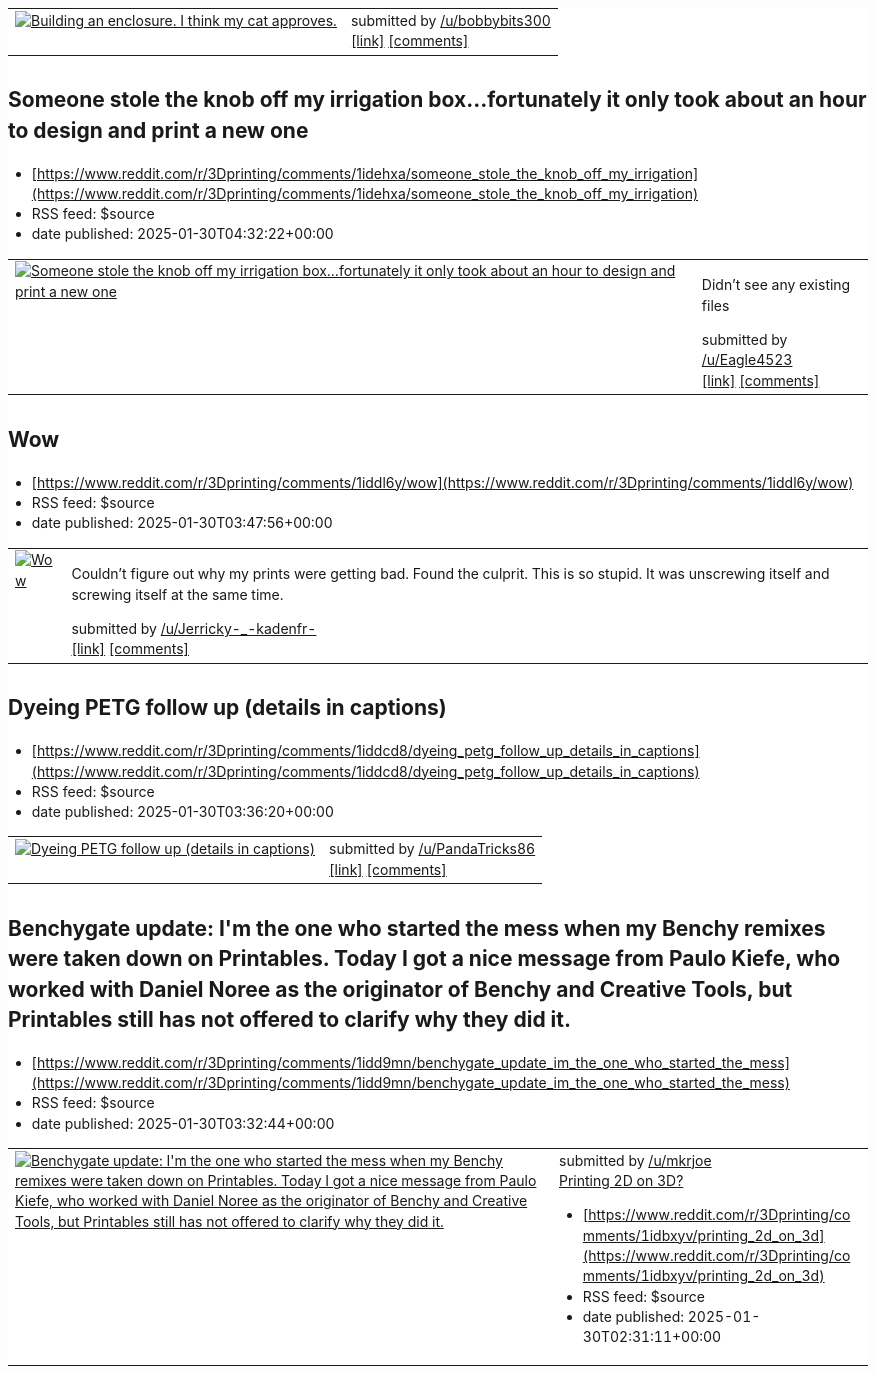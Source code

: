 <table> <tr><td> <a href="https://www.reddit.com/r/3Dprinting/comments/1ider5r/building_an_enclosure_i_think_my_cat_approves/"> <img src="https://preview.redd.it/j6czld6p92ge1.jpeg?width=640&amp;crop=smart&amp;auto=webp&amp;s=3b82851948ac79ef9d7be60b46b3dd755eb05511" alt="Building an enclosure. I think my cat approves." title="Building an enclosure. I think my cat approves." /> </a> </td><td> &#32; submitted by &#32; <a href="https://www.reddit.com/user/bobbybits300"> /u/bobbybits300 </a> <br/> <span><a href="https://i.redd.it/j6czld6p92ge1.jpeg">[link]</a></span> &#32; <span><a href="https://www.reddit.com/r/3Dprinting/comments/1ider5r/building_an_enclosure_i_think_my_cat_approves/">[comments]</a></span> </td></tr></table>

## Someone stole the knob off my irrigation box…fortunately it only took about an hour to design and print a new one
 - [https://www.reddit.com/r/3Dprinting/comments/1idehxa/someone_stole_the_knob_off_my_irrigation](https://www.reddit.com/r/3Dprinting/comments/1idehxa/someone_stole_the_knob_off_my_irrigation)
 - RSS feed: $source
 - date published: 2025-01-30T04:32:22+00:00

<table> <tr><td> <a href="https://www.reddit.com/r/3Dprinting/comments/1idehxa/someone_stole_the_knob_off_my_irrigation/"> <img src="https://b.thumbs.redditmedia.com/uvGrrm04OxiIAULydQsEKyNS52aJsY6mSh8ao4z5b0E.jpg" alt="Someone stole the knob off my irrigation box…fortunately it only took about an hour to design and print a new one" title="Someone stole the knob off my irrigation box…fortunately it only took about an hour to design and print a new one" /> </a> </td><td> <div class="md"><p>Didn’t see any existing files </p> </div> &#32; submitted by &#32; <a href="https://www.reddit.com/user/Eagle4523"> /u/Eagle4523 </a> <br/> <span><a href="https://www.reddit.com/gallery/1idehxa">[link]</a></span> &#32; <span><a href="https://www.reddit.com/r/3Dprinting/comments/1idehxa/someone_stole_the_knob_off_my_irrigation/">[comments]</a></span> </td></tr></table>

## Wow
 - [https://www.reddit.com/r/3Dprinting/comments/1iddl6y/wow](https://www.reddit.com/r/3Dprinting/comments/1iddl6y/wow)
 - RSS feed: $source
 - date published: 2025-01-30T03:47:56+00:00

<table> <tr><td> <a href="https://www.reddit.com/r/3Dprinting/comments/1iddl6y/wow/"> <img src="https://external-preview.redd.it/MzZ4bXY5MWV6MWdlMTuEobBtJ5yzPZnERocyKdLI_3M1dKn-qksIkBN2qfo1.png?width=640&amp;crop=smart&amp;auto=webp&amp;s=5f49b44e6f4be4148d09a89760810f45986a7786" alt="Wow" title="Wow" /> </a> </td><td> <div class="md"><p>Couldn’t figure out why my prints were getting bad. Found the culprit. This is so stupid. It was unscrewing itself and screwing itself at the same time.</p> </div> &#32; submitted by &#32; <a href="https://www.reddit.com/user/Jerricky-_-kadenfr-"> /u/Jerricky-_-kadenfr- </a> <br/> <span><a href="https://v.redd.it/gynj7h6ez1ge1">[link]</a></span> &#32; <span><a href="https://www.reddit.com/r/3Dprinting/comments/1iddl6y/wow/">[comments]</a></span> </td></tr></table>

## Dyeing PETG follow up (details in captions)
 - [https://www.reddit.com/r/3Dprinting/comments/1iddcd8/dyeing_petg_follow_up_details_in_captions](https://www.reddit.com/r/3Dprinting/comments/1iddcd8/dyeing_petg_follow_up_details_in_captions)
 - RSS feed: $source
 - date published: 2025-01-30T03:36:20+00:00

<table> <tr><td> <a href="https://www.reddit.com/r/3Dprinting/comments/1iddcd8/dyeing_petg_follow_up_details_in_captions/"> <img src="https://b.thumbs.redditmedia.com/V2fZS2LsXjOfP_xDVIVZxF4KqsVC7FJiqdb4PWfcSag.jpg" alt="Dyeing PETG follow up (details in captions)" title="Dyeing PETG follow up (details in captions)" /> </a> </td><td> &#32; submitted by &#32; <a href="https://www.reddit.com/user/PandaTricks86"> /u/PandaTricks86 </a> <br/> <span><a href="https://www.reddit.com/gallery/1iddcd8">[link]</a></span> &#32; <span><a href="https://www.reddit.com/r/3Dprinting/comments/1iddcd8/dyeing_petg_follow_up_details_in_captions/">[comments]</a></span> </td></tr></table>

## Benchygate update: I'm the one who started the mess when my Benchy remixes were taken down on Printables. Today I got a nice message from Paulo Kiefe, who worked with Daniel Noree as the originator of Benchy and Creative Tools, but Printables still has not offered to clarify why they did it.
 - [https://www.reddit.com/r/3Dprinting/comments/1idd9mn/benchygate_update_im_the_one_who_started_the_mess](https://www.reddit.com/r/3Dprinting/comments/1idd9mn/benchygate_update_im_the_one_who_started_the_mess)
 - RSS feed: $source
 - date published: 2025-01-30T03:32:44+00:00

<table> <tr><td> <a href="https://www.reddit.com/r/3Dprinting/comments/1idd9mn/benchygate_update_im_the_one_who_started_the_mess/"> <img src="https://preview.redd.it/i7aixb68w1ge1.png?width=320&amp;crop=smart&amp;auto=webp&amp;s=dc028e4856204b1498b80caa18ac87231badae8b" alt="Benchygate update: I'm the one who started the mess when my Benchy remixes were taken down on Printables. Today I got a nice message from Paulo Kiefe, who worked with Daniel Noree as the originator of Benchy and Creative Tools, but Printables still has not offered to clarify why they did it." title="Benchygate update: I'm the one who started the mess when my Benchy remixes were taken down on Printables. Today I got a nice message from Paulo Kiefe, who worked with Daniel Noree as the originator of Benchy and Creative Tools, but Printables still has not offered to clarify why they did it." /> </a> </td><td> &#32; submitted by &#32; <a href="https://www.reddit.com/user/mkrjoe"> /u/mkrjoe </a> <br/> <span><a href="ht

## Printing 2D on 3D?
 - [https://www.reddit.com/r/3Dprinting/comments/1idbxyv/printing_2d_on_3d](https://www.reddit.com/r/3Dprinting/comments/1idbxyv/printing_2d_on_3d)
 - RSS feed: $source
 - date published: 2025-01-30T02:31:11+00:00
